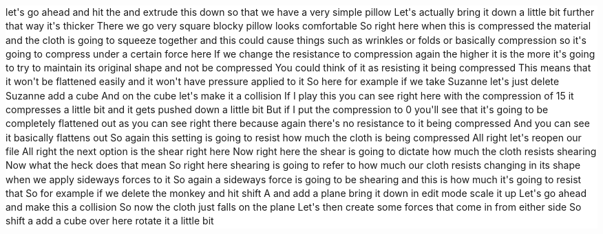 let's go ahead and hit the and extrude this down so that we have a very simple pillow
Let's actually bring it down a little bit further
that way it's thicker
There we go
very square
blocky pillow
looks comfortable
So right here
when this is compressed
the material and the cloth is going to squeeze together and this could cause things such as wrinkles or folds or basically compression
so it's going to compress under a certain force here If we change the resistance to compression again
the higher it is
the more it's going to try to maintain its original shape and not be compressed
You could think of it as resisting it being compressed
This means that it won't be flattened easily and it won't have pressure applied to it
So here
for example
if we take Suzanne
let's just delete Suzanne
add a cube
And on the cube
let's make it a collision
If I play this
you can see right here with the compression of 15
it compresses a little bit and it gets pushed down a little bit
But if I put the compression to 0
you'll see that it's going to be completely flattened out
as you can see right there
because again
there's no resistance to it being compressed
And you can see it basically flattens out
So again
this setting is going to resist how much the cloth is being compressed
All right
let's reopen our file
All right
the next option is the shear right here
Now right here
the shear is going to dictate how much the cloth resists shearing
Now what the heck does that mean
So right here
shearing is going to refer to how much our cloth resists changing in its shape when we apply sideways forces to it
So again
a sideways force is going to be shearing
and this is how much it's going to resist that
So for example
if we delete the monkey and hit shift A and add a plane
bring it down in edit mode
scale it up
Let's go ahead and make this a collision
So now the cloth just falls on the plane
Let's then create some forces that come in from either side
So shift a
add a cube over here
rotate it a little bit